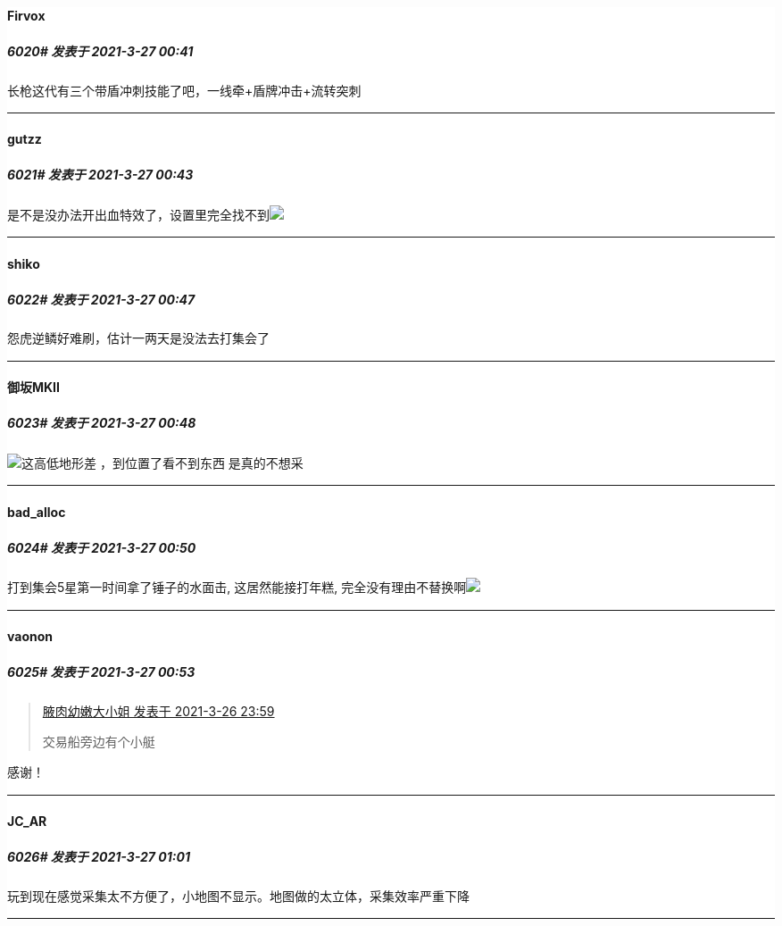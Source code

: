 ####  Firvox  
##### 6020#       发表于 2021-3-27 00:41

长枪这代有三个带盾冲刺技能了吧，一线牵+盾牌冲击+流转突刺

*****

####  gutzz  
##### 6021#       发表于 2021-3-27 00:43

是不是没办法开出血特效了，设置里完全找不到<img src="https://static.saraba1st.com/image/smiley/face2017/009.gif" referrerpolicy="no-referrer">

*****

####  shiko  
##### 6022#       发表于 2021-3-27 00:47

怨虎逆鳞好难刷，估计一两天是没法去打集会了

*****

####  御坂MKII  
##### 6023#       发表于 2021-3-27 00:48

<img src="https://static.saraba1st.com/image/smiley/face2017/118.png" referrerpolicy="no-referrer">这高低地形差 ，到位置了看不到东西 是真的不想采

*****

####  bad_alloc  
##### 6024#       发表于 2021-3-27 00:50

打到集会5星第一时间拿了锤子的水面击, 这居然能接打年糕, 完全没有理由不替换啊<img src="https://static.saraba1st.com/image/smiley/face2017/037.png" referrerpolicy="no-referrer">

*****

####  vaonon  
##### 6025#       发表于 2021-3-27 00:53

<blockquote><a href="httphttps://bbs.saraba1st.com/2b/forum.php?mod=redirect&amp;goto=findpost&amp;pid=50745035&amp;ptid=1960475" target="_blank">腋肉幼嫩大小姐 发表于 2021-3-26 23:59</a>

交易船旁边有个小艇</blockquote>
感谢！

*****

####  JC_AR  
##### 6026#       发表于 2021-3-27 01:01

玩到现在感觉采集太不方便了，小地图不显示。地图做的太立体，采集效率严重下降

*****
